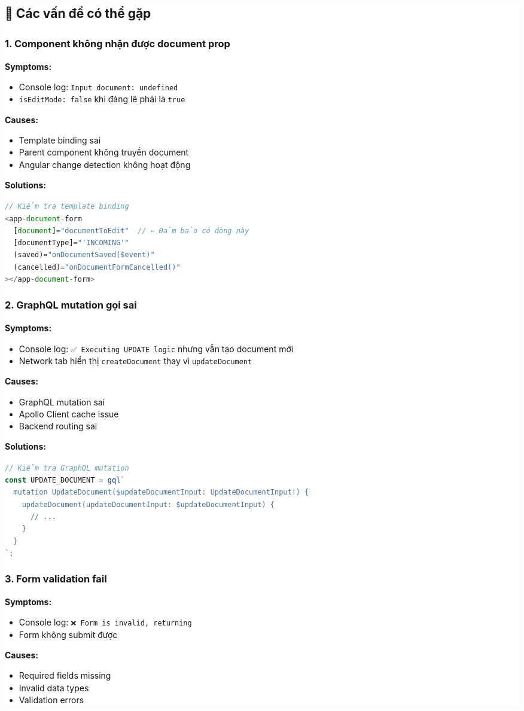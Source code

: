 ## 🚨 Các vấn đề có thể gặp

### 1. Component không nhận được document prop
**Symptoms:**
- Console log: `Input document: undefined`
- `isEditMode: false` khi đáng lẽ phải là `true`

**Causes:**
- Template binding sai
- Parent component không truyền document
- Angular change detection không hoạt động

**Solutions:**
```typescript
// Kiểm tra template binding
<app-document-form
  [document]="documentToEdit"  // ← Đảm bảo có dòng này
  [documentType]="'INCOMING'"
  (saved)="onDocumentSaved($event)"
  (cancelled)="onDocumentFormCancelled()"
></app-document-form>
```

### 2. GraphQL mutation gọi sai
**Symptoms:**
- Console log: `✅ Executing UPDATE logic` nhưng vẫn tạo document mới
- Network tab hiển thị `createDocument` thay vì `updateDocument`

**Causes:**
- GraphQL mutation sai
- Apollo Client cache issue
- Backend routing sai

**Solutions:**
```typescript
// Kiểm tra GraphQL mutation
const UPDATE_DOCUMENT = gql`
  mutation UpdateDocument($updateDocumentInput: UpdateDocumentInput!) {
    updateDocument(updateDocumentInput: $updateDocumentInput) {
      // ...
    }
  }
`;
```

### 3. Form validation fail
**Symptoms:**
- Console log: `❌ Form is invalid, returning`
- Form không submit được

**Causes:**
- Required fields missing
- Invalid data types
- Validation errors
